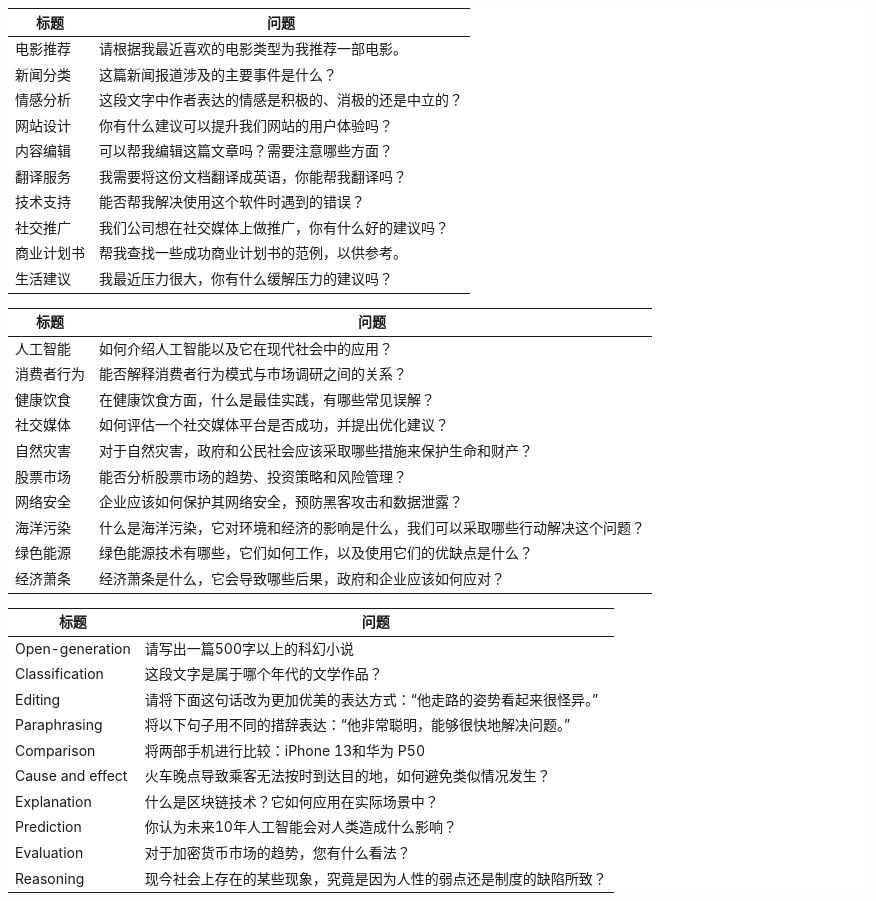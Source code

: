 | 标题 | 问题 |
| ---- | ---- |
| 电影推荐 | 请根据我最近喜欢的电影类型为我推荐一部电影。 |
| 新闻分类 | 这篇新闻报道涉及的主要事件是什么？ |
| 情感分析 | 这段文字中作者表达的情感是积极的、消极的还是中立的？ |
| 网站设计 | 你有什么建议可以提升我们网站的用户体验吗？|
| 内容编辑 | 可以帮我编辑这篇文章吗？需要注意哪些方面？ |
| 翻译服务 | 我需要将这份文档翻译成英语，你能帮我翻译吗？ |
| 技术支持 | 能否帮我解决使用这个软件时遇到的错误？ |
| 社交推广 | 我们公司想在社交媒体上做推广，你有什么好的建议吗？ |
| 商业计划书 | 帮我查找一些成功商业计划书的范例，以供参考。 |
| 生活建议 | 我最近压力很大，你有什么缓解压力的建议吗？ |

| 标题 | 问题 |
| --- | --- |
| 人工智能 | 如何介绍人工智能以及它在现代社会中的应用？ |
| 消费者行为 | 能否解释消费者行为模式与市场调研之间的关系？|
| 健康饮食 | 在健康饮食方面，什么是最佳实践，有哪些常见误解？|
| 社交媒体 | 如何评估一个社交媒体平台是否成功，并提出优化建议？|
| 自然灾害 | 对于自然灾害，政府和公民社会应该采取哪些措施来保护生命和财产？|
| 股票市场 | 能否分析股票市场的趋势、投资策略和风险管理？|
| 网络安全 | 企业应该如何保护其网络安全，预防黑客攻击和数据泄露？|
| 海洋污染 | 什么是海洋污染，它对环境和经济的影响是什么，我们可以采取哪些行动解决这个问题？|
| 绿色能源 | 绿色能源技术有哪些，它们如何工作，以及使用它们的优缺点是什么？|
| 经济萧条 | 经济萧条是什么，它会导致哪些后果，政府和企业应该如何应对？|

| 标题 | 问题 |
| --- | --- |
| Open-generation | 请写出一篇500字以上的科幻小说 |
| Classification | 这段文字是属于哪个年代的文学作品？ |
| Editing | 请将下面这句话改为更加优美的表达方式：“他走路的姿势看起来很怪异。”|
| Paraphrasing | 将以下句子用不同的措辞表达：“他非常聪明，能够很快地解决问题。”|
| Comparison | 将两部手机进行比较：iPhone 13和华为 P50 |
| Cause and effect | 火车晚点导致乘客无法按时到达目的地，如何避免类似情况发生？|
| Explanation | 什么是区块链技术？它如何应用在实际场景中？|
| Prediction | 你认为未来10年人工智能会对人类造成什么影响？|
| Evaluation | 对于加密货币市场的趋势，您有什么看法？|
| Reasoning | 现今社会上存在的某些现象，究竟是因为人性的弱点还是制度的缺陷所致？|
